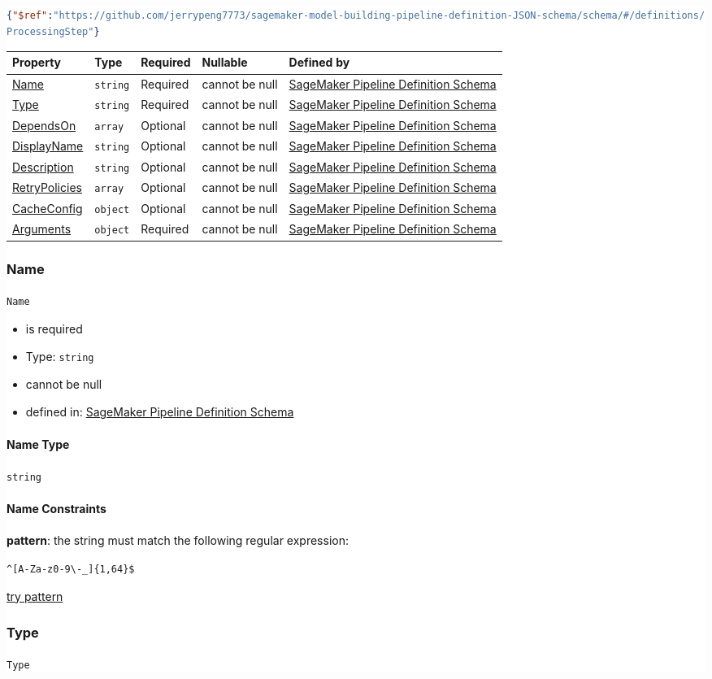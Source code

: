 ```json
{"$ref":"https://github.com/jerrypeng7773/sagemaker-model-building-pipeline-definition-JSON-schema/schema/#/definitions/ProcessingStep"}
```

| Property                          | Type     | Required | Nullable       | Defined by                                                                                                                                                                                                                                                                  |
| :-------------------------------- | :------- | :------- | :------------- | :-------------------------------------------------------------------------------------------------------------------------------------------------------------------------------------------------------------------------------------------------------------------------- |
| [Name](#name-6)                   | `string` | Required | cannot be null | [SageMaker Pipeline Definition Schema](pipeline-definition-definitions-processingstep-properties-name.md "https://github.com/jerrypeng7773/sagemaker-model-building-pipeline-definition-JSON-schema/schema/#/definitions/ProcessingStep/properties/Name")                   |
| [Type](#type-9)                   | `string` | Required | cannot be null | [SageMaker Pipeline Definition Schema](pipeline-definition-definitions-processingstep-properties-type.md "https://github.com/jerrypeng7773/sagemaker-model-building-pipeline-definition-JSON-schema/schema/#/definitions/ProcessingStep/properties/Type")                   |
| [DependsOn](#dependson-2)         | `array`  | Optional | cannot be null | [SageMaker Pipeline Definition Schema](pipeline-definition-definitions-processingstep-properties-dependson.md "https://github.com/jerrypeng7773/sagemaker-model-building-pipeline-definition-JSON-schema/schema/#/definitions/ProcessingStep/properties/DependsOn")         |
| [DisplayName](#displayname-2)     | `string` | Optional | cannot be null | [SageMaker Pipeline Definition Schema](pipeline-definition-definitions-processingstep-properties-displayname.md "https://github.com/jerrypeng7773/sagemaker-model-building-pipeline-definition-JSON-schema/schema/#/definitions/ProcessingStep/properties/DisplayName")     |
| [Description](#description-6)     | `string` | Optional | cannot be null | [SageMaker Pipeline Definition Schema](pipeline-definition-definitions-processingstep-properties-description.md "https://github.com/jerrypeng7773/sagemaker-model-building-pipeline-definition-JSON-schema/schema/#/definitions/ProcessingStep/properties/Description")     |
| [RetryPolicies](#retrypolicies-1) | `array`  | Optional | cannot be null | [SageMaker Pipeline Definition Schema](pipeline-definition-definitions-processingstep-properties-retrypolicies.md "https://github.com/jerrypeng7773/sagemaker-model-building-pipeline-definition-JSON-schema/schema/#/definitions/ProcessingStep/properties/RetryPolicies") |
| [CacheConfig](#cacheconfig-1)     | `object` | Optional | cannot be null | [SageMaker Pipeline Definition Schema](pipeline-definition-definitions-cacheconfig.md "https://github.com/jerrypeng7773/sagemaker-model-building-pipeline-definition-JSON-schema/schema/#/definitions/ProcessingStep/properties/CacheConfig")                               |
| [Arguments](#arguments-2)         | `object` | Required | cannot be null | [SageMaker Pipeline Definition Schema](pipeline-definition-definitions-processingargs.md "https://github.com/jerrypeng7773/sagemaker-model-building-pipeline-definition-JSON-schema/schema/#/definitions/ProcessingStep/properties/Arguments")                              |

### Name



`Name`

*   is required

*   Type: `string`

*   cannot be null

*   defined in: [SageMaker Pipeline Definition Schema](pipeline-definition-definitions-processingstep-properties-name.md "https://github.com/jerrypeng7773/sagemaker-model-building-pipeline-definition-JSON-schema/schema/#/definitions/ProcessingStep/properties/Name")

#### Name Type

`string`

#### Name Constraints

**pattern**: the string must match the following regular expression:&#x20;

```regexp
^[A-Za-z0-9\-_]{1,64}$
```

[try pattern](https://regexr.com/?expression=%5E%5BA-Za-z0-9%5C-_%5D%7B1%2C64%7D%24 "try regular expression with regexr.com")

### Type



`Type`
